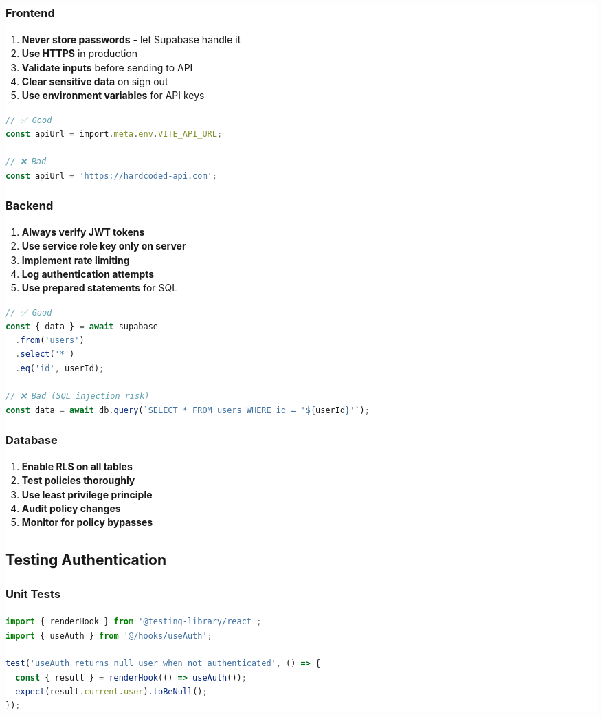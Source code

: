 ### Frontend

1. **Never store passwords** - let Supabase handle it
2. **Use HTTPS** in production
3. **Validate inputs** before sending to API
4. **Clear sensitive data** on sign out
5. **Use environment variables** for API keys

```typescript
// ✅ Good
const apiUrl = import.meta.env.VITE_API_URL;

// ❌ Bad
const apiUrl = 'https://hardcoded-api.com';
```

### Backend

1. **Always verify JWT tokens**
2. **Use service role key only on server**
3. **Implement rate limiting**
4. **Log authentication attempts**
5. **Use prepared statements** for SQL

```typescript
// ✅ Good
const { data } = await supabase
  .from('users')
  .select('*')
  .eq('id', userId);

// ❌ Bad (SQL injection risk)
const data = await db.query(`SELECT * FROM users WHERE id = '${userId}'`);
```

### Database

1. **Enable RLS on all tables**
2. **Test policies thoroughly**
3. **Use least privilege principle**
4. **Audit policy changes**
5. **Monitor for policy bypasses**

## Testing Authentication

### Unit Tests

```typescript
import { renderHook } from '@testing-library/react';
import { useAuth } from '@/hooks/useAuth';

test('useAuth returns null user when not authenticated', () => {
  const { result } = renderHook(() => useAuth());
  expect(result.current.user).toBeNull();
});
```
